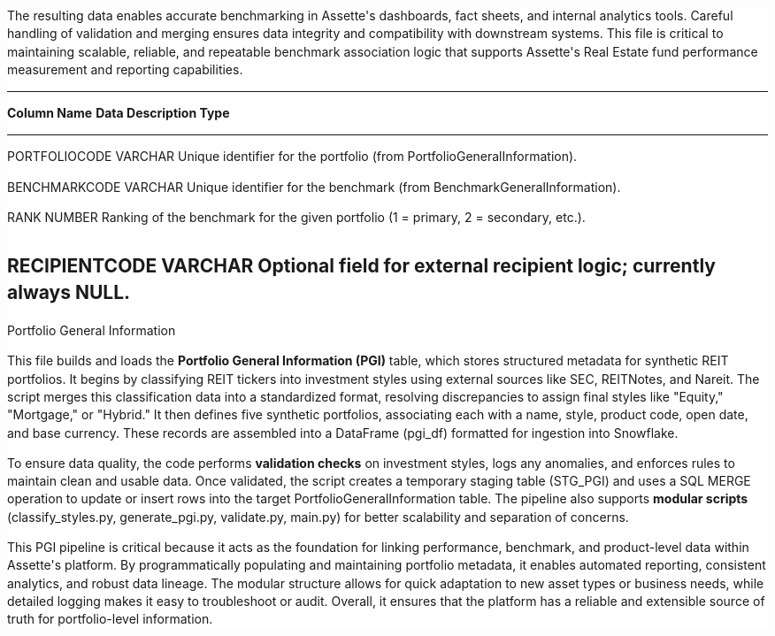 The resulting data enables accurate benchmarking in Assette's
dashboards, fact sheets, and internal analytics tools. Careful handling
of validation and merging ensures data integrity and compatibility with
downstream systems. This file is critical to maintaining scalable,
reliable, and repeatable benchmark association logic that supports
Assette's Real Estate fund performance measurement and reporting
capabilities.

  -----------------------------------------------------------------------
  **Column Name** **Data    **Description**
                  Type**    
  --------------- --------- ---------------------------------------------
  PORTFOLIOCODE   VARCHAR   Unique identifier for the portfolio (from
                            PortfolioGeneralInformation).

  BENCHMARKCODE   VARCHAR   Unique identifier for the benchmark (from
                            BenchmarkGeneralInformation).

  RANK            NUMBER    Ranking of the benchmark for the given
                            portfolio (1 = primary, 2 = secondary, etc.).

  RECIPIENTCODE   VARCHAR   Optional field for external recipient logic;
                            currently always NULL.
  -----------------------------------------------------------------------

Portfolio General Information

This file builds and loads the **Portfolio General Information (PGI)**
table, which stores structured metadata for synthetic REIT portfolios.
It begins by classifying REIT tickers into investment styles using
external sources like SEC, REITNotes, and Nareit. The script merges this
classification data into a standardized format, resolving discrepancies
to assign final styles like "Equity," "Mortgage," or "Hybrid." It then
defines five synthetic portfolios, associating each with a name, style,
product code, open date, and base currency. These records are assembled
into a DataFrame (pgi_df) formatted for ingestion into Snowflake.

To ensure data quality, the code performs **validation checks** on
investment styles, logs any anomalies, and enforces rules to maintain
clean and usable data. Once validated, the script creates a temporary
staging table (STG_PGI) and uses a SQL MERGE operation to update or
insert rows into the target PortfolioGeneralInformation table. The
pipeline also supports **modular scripts** (classify_styles.py,
generate_pgi.py, validate.py, main.py) for better scalability and
separation of concerns.

This PGI pipeline is critical because it acts as the foundation for
linking performance, benchmark, and product-level data within Assette's
platform. By programmatically populating and maintaining portfolio
metadata, it enables automated reporting, consistent analytics, and
robust data lineage. The modular structure allows for quick adaptation
to new asset types or business needs, while detailed logging makes it
easy to troubleshoot or audit. Overall, it ensures that the platform has
a reliable and extensible source of truth for portfolio-level
information.
